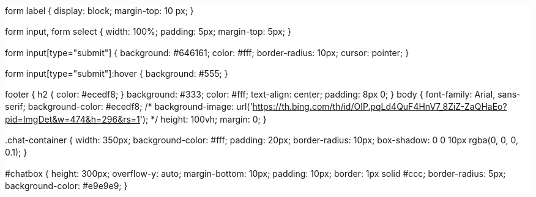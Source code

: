 form label {
    display: block;
    margin-top: 10 px;
}

form input, form select {
    width: 100%;
    padding: 5px;
    margin-top: 5px;
}

form input[type="submit"] {
    background: #646161;
    color: #fff;
    border-radius: 10px;
    cursor: pointer;
}

form input[type="submit"]:hover {
    background: #555;
}

footer {
    h2 {
        color: #ecedf8;
    }
    background: #333;
    color: #fff;
    text-align: center;
    padding: 8px 0;
}
body {
    font-family: Arial, sans-serif;
    background-color: #ecedf8;
    /* background-image: url('https://th.bing.com/th/id/OIP.pqLd4QuF4HnV7_8ZiZ-ZaQHaEo?pid=ImgDet&w=474&h=296&rs=1'); */
    height: 100vh;
    margin: 0;
}

.chat-container {
    width: 350px;
    background-color: #fff;
    padding: 20px;
    border-radius: 10px;
    box-shadow: 0 0 10px rgba(0, 0, 0, 0.1);
}

#chatbox {
    height: 300px;
    overflow-y: auto;
    margin-bottom: 10px;
    padding: 10px;
    border: 1px solid #ccc;
    border-radius: 5px;
    background-color: #e9e9e9;
}
